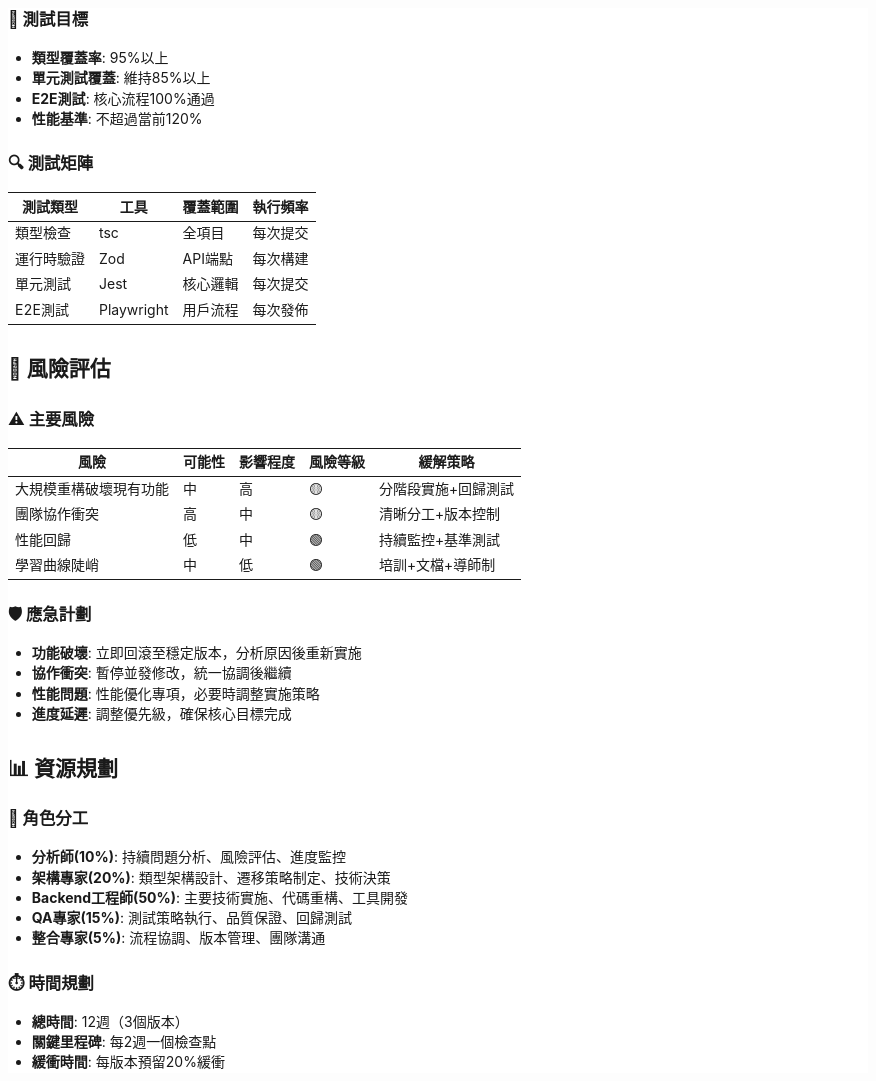 ### 🎯 測試目標
- **類型覆蓋率**: 95%以上
- **單元測試覆蓋**: 維持85%以上
- **E2E測試**: 核心流程100%通過
- **性能基準**: 不超過當前120%

### 🔍 測試矩陣
| 測試類型 | 工具 | 覆蓋範圍 | 執行頻率 |
|----------|------|----------|----------|
| 類型檢查 | tsc | 全項目 | 每次提交 |
| 運行時驗證 | Zod | API端點 | 每次構建 |
| 單元測試 | Jest | 核心邏輯 | 每次提交 |
| E2E測試 | Playwright | 用戶流程 | 每次發佈 |

## 🚨 風險評估

### ⚠️ 主要風險
| 風險 | 可能性 | 影響程度 | 風險等級 | 緩解策略 |
|------|--------|----------|----------|----------|
| 大規模重構破壞現有功能 | 中 | 高 | 🟡 | 分階段實施+回歸測試 |
| 團隊協作衝突 | 高 | 中 | 🟡 | 清晰分工+版本控制 |
| 性能回歸 | 低 | 中 | 🟢 | 持續監控+基準測試 |
| 學習曲線陡峭 | 中 | 低 | 🟢 | 培訓+文檔+導師制 |

### 🛡️ 應急計劃
- **功能破壞**: 立即回滾至穩定版本，分析原因後重新實施
- **協作衝突**: 暫停並發修改，統一協調後繼續
- **性能問題**: 性能優化專項，必要時調整實施策略
- **進度延遲**: 調整優先級，確保核心目標完成

## 📊 資源規劃

### 👥 角色分工
- **分析師(10%)**: 持續問題分析、風險評估、進度監控
- **架構專家(20%)**: 類型架構設計、遷移策略制定、技術決策
- **Backend工程師(50%)**: 主要技術實施、代碼重構、工具開發
- **QA專家(15%)**: 測試策略執行、品質保證、回歸測試
- **整合專家(5%)**: 流程協調、版本管理、團隊溝通

### ⏱️ 時間規劃
- **總時間**: 12週（3個版本）
- **關鍵里程碑**: 每2週一個檢查點
- **緩衝時間**: 每版本預留20%緩衝
